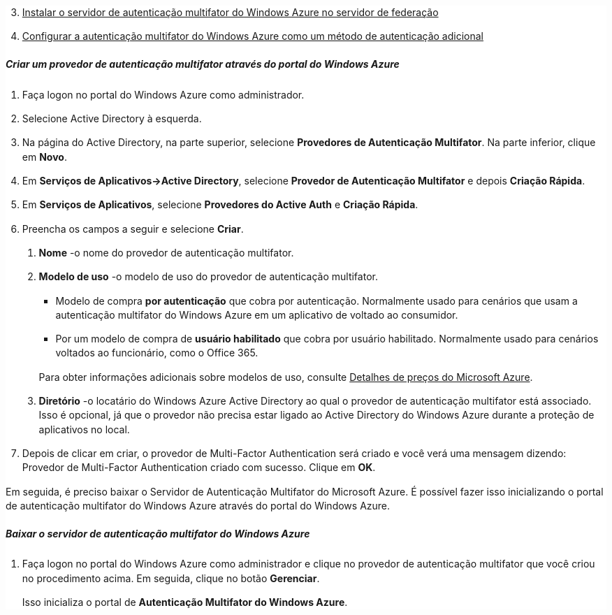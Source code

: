 3.  [Instalar o servidor de autenticação multifator do Windows Azure no servidor de federação](../../ad-fs/operations/Walkthrough-Guide--Manage-Risk-with-Additional-Multi-Factor-Authentication-for-Sensitive-Applications.md#BKMK_c)

4.  [Configurar a autenticação multifator do Windows Azure como um método de autenticação adicional](../../ad-fs/operations/Walkthrough-Guide--Manage-Risk-with-Additional-Multi-Factor-Authentication-for-Sensitive-Applications.md#BKMK_d)

##### <a name="create-a-multi-factor-authentication-provider-via-the-windows-azure-portal"></a><a name="BKMK_a"></a>Criar um provedor de autenticação multifator através do portal do Windows Azure

1.  Faça logon no portal do Windows Azure como administrador.

2.  Selecione Active Directory à esquerda.

3.  Na página do Active Directory, na parte superior, selecione **Provedores de Autenticação Multifator**.  Na parte inferior, clique em **Novo**.

4.  Em **Serviços de Aplicativos->Active Directory**, selecione **Provedor de Autenticação Multifator** e depois **Criação Rápida**.

5.  Em **Serviços de Aplicativos**, selecione **Provedores do Active Auth** e **Criação Rápida**.

6.  Preencha os campos a seguir e selecione **Criar**.

    1.  **Nome** -o nome do provedor de autenticação multifator.

    2.  **Modelo de uso** -o modelo de uso do provedor de autenticação multifator.

        -   Modelo de compra **por autenticação** que cobra por autenticação. Normalmente usado para cenários que usam a autenticação multifator do Windows Azure em um aplicativo de voltado ao consumidor.

        -   Por um modelo de compra de **usuário habilitado** que cobra por usuário habilitado.  Normalmente usado para cenários voltados ao funcionário, como o Office 365.

        Para obter informações adicionais sobre modelos de uso, consulte [Detalhes de preços do Microsoft Azure](https://www.windowsazure.com/pricing/details/active-directory/).

    3.  **Diretório** -o locatário do Windows Azure Active Directory ao qual o provedor de autenticação multifator está associado. Isso é opcional, já que o provedor não precisa estar ligado ao Active Directory do Windows Azure durante a proteção de aplicativos no local.

7.  Depois de clicar em criar, o provedor de Multi-Factor Authentication será criado e você verá uma mensagem dizendo:  Provedor de Multi-Factor Authentication criado com sucesso.  Clique em **OK**.

Em seguida, é preciso baixar o Servidor de Autenticação Multifator do Microsoft Azure. É possível fazer isso inicializando o portal de autenticação multifator do Windows Azure através do portal do Windows Azure.

##### <a name="download-the-windows-azure-multi-factor-authentication-server"></a><a name="BKMK_b"></a>Baixar o servidor de autenticação multifator do Windows Azure

1.  Faça logon no portal do Windows Azure como administrador e clique no provedor de autenticação multifator que você criou no procedimento acima. Em seguida, clique no botão **Gerenciar**.

    Isso inicializa o portal de **Autenticação Multifator do Windows Azure**.
